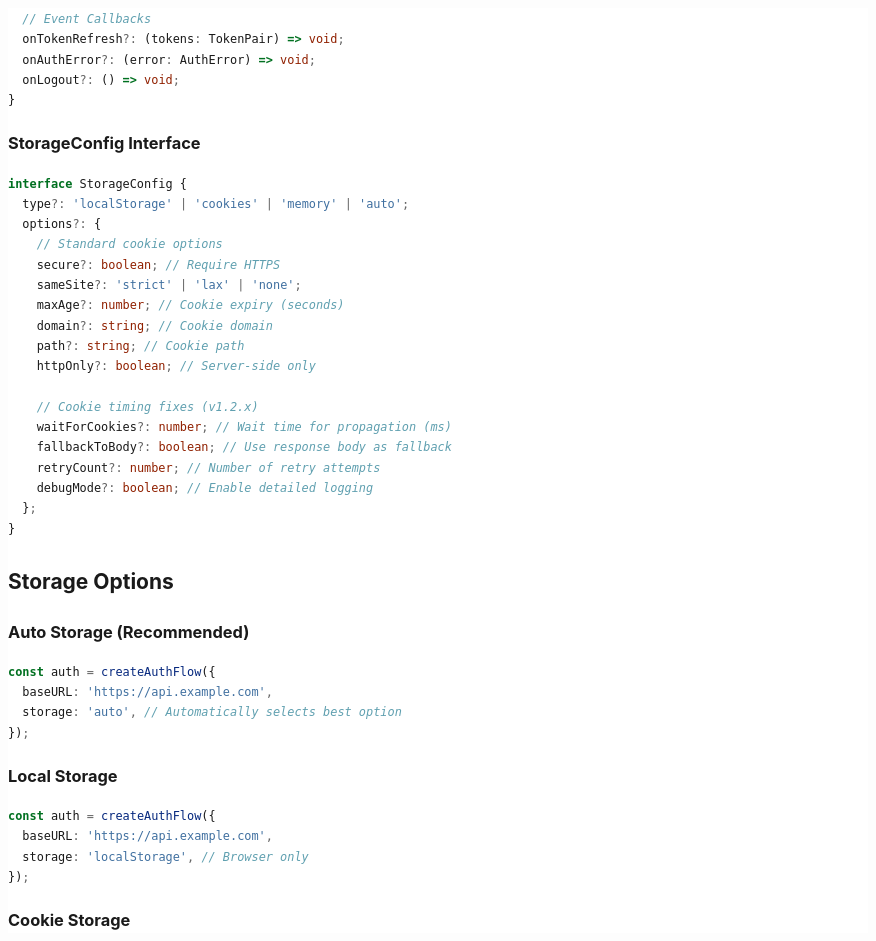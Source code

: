 ```typescript
  // Event Callbacks
  onTokenRefresh?: (tokens: TokenPair) => void;
  onAuthError?: (error: AuthError) => void;
  onLogout?: () => void;
}
```

### StorageConfig Interface

```typescript
interface StorageConfig {
  type?: 'localStorage' | 'cookies' | 'memory' | 'auto';
  options?: {
    // Standard cookie options
    secure?: boolean; // Require HTTPS
    sameSite?: 'strict' | 'lax' | 'none';
    maxAge?: number; // Cookie expiry (seconds)
    domain?: string; // Cookie domain
    path?: string; // Cookie path
    httpOnly?: boolean; // Server-side only

    // Cookie timing fixes (v1.2.x)
    waitForCookies?: number; // Wait time for propagation (ms)
    fallbackToBody?: boolean; // Use response body as fallback
    retryCount?: number; // Number of retry attempts
    debugMode?: boolean; // Enable detailed logging
  };
}
```

## Storage Options

### Auto Storage (Recommended)

```typescript
const auth = createAuthFlow({
  baseURL: 'https://api.example.com',
  storage: 'auto', // Automatically selects best option
});
```

### Local Storage

```typescript
const auth = createAuthFlow({
  baseURL: 'https://api.example.com',
  storage: 'localStorage', // Browser only
});
```

### Cookie Storage
